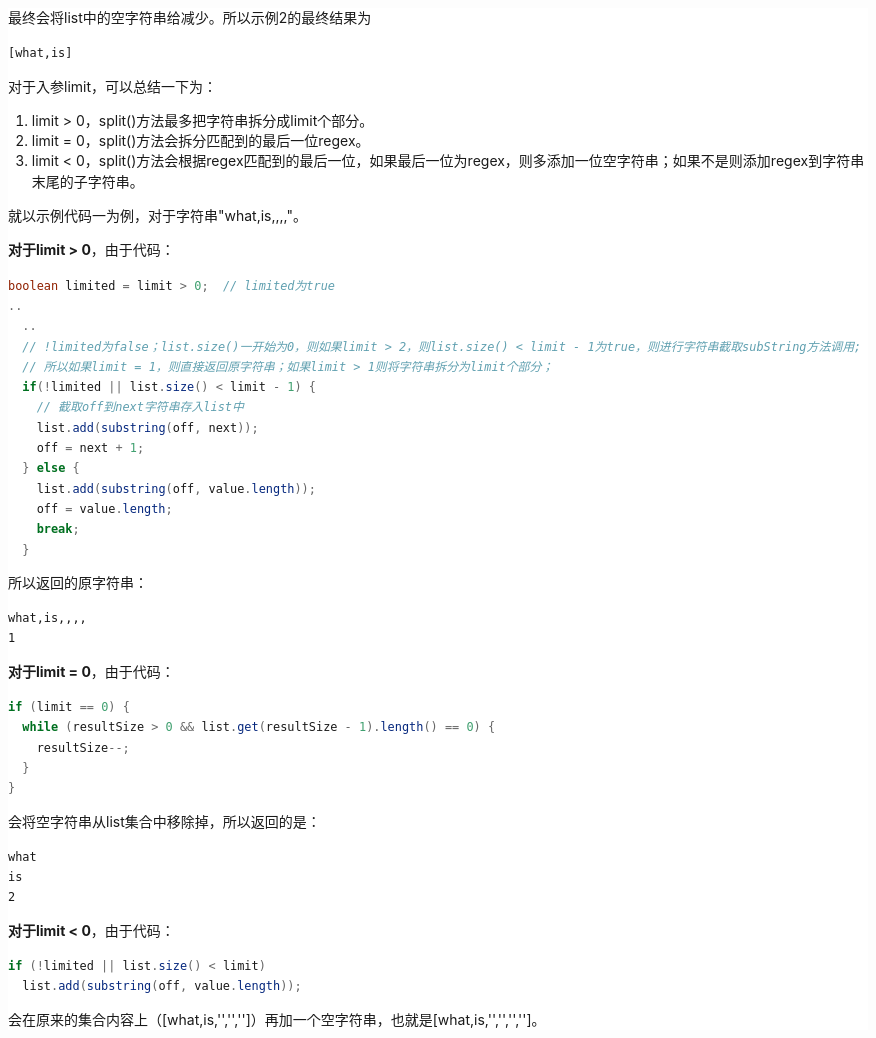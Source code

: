 最终会将list中的空字符串给减少。所以示例2的最终结果为

```
[what,is]
```

对于入参limit，可以总结一下为：

1. limit > 0，split()方法最多把字符串拆分成limit个部分。
2. limit = 0，split()方法会拆分匹配到的最后一位regex。
3. limit < 0，split()方法会根据regex匹配到的最后一位，如果最后一位为regex，则多添加一位空字符串；如果不是则添加regex到字符串末尾的子字符串。

就以示例代码一为例，对于字符串"what,is,,,,"。

**对于limit > 0**，由于代码：

```java
boolean limited = limit > 0;  // limited为true
..
  ..
  // !limited为false；list.size()一开始为0，则如果limit > 2，则list.size() < limit - 1为true，则进行字符串截取subString方法调用; 
  // 所以如果limit = 1，则直接返回原字符串；如果limit > 1则将字符串拆分为limit个部分；
  if(!limited || list.size() < limit - 1) {  
    // 截取off到next字符串存入list中
    list.add(substring(off, next));
    off = next + 1;
  } else {
    list.add(substring(off, value.length));
    off = value.length;
    break;
  }
```

所以返回的原字符串：

```
what,is,,,,
1
```

**对于limit = 0**，由于代码：

```java
if (limit == 0) {
  while (resultSize > 0 && list.get(resultSize - 1).length() == 0) {
    resultSize--;
  }
}
```

会将空字符串从list集合中移除掉，所以返回的是：

```
what
is
2
```

**对于limit < 0**，由于代码：

```java
if (!limited || list.size() < limit)
  list.add(substring(off, value.length));
```

会在原来的集合内容上（[what,is,'','','']）再加一个空字符串，也就是[what,is,'','','','']。
